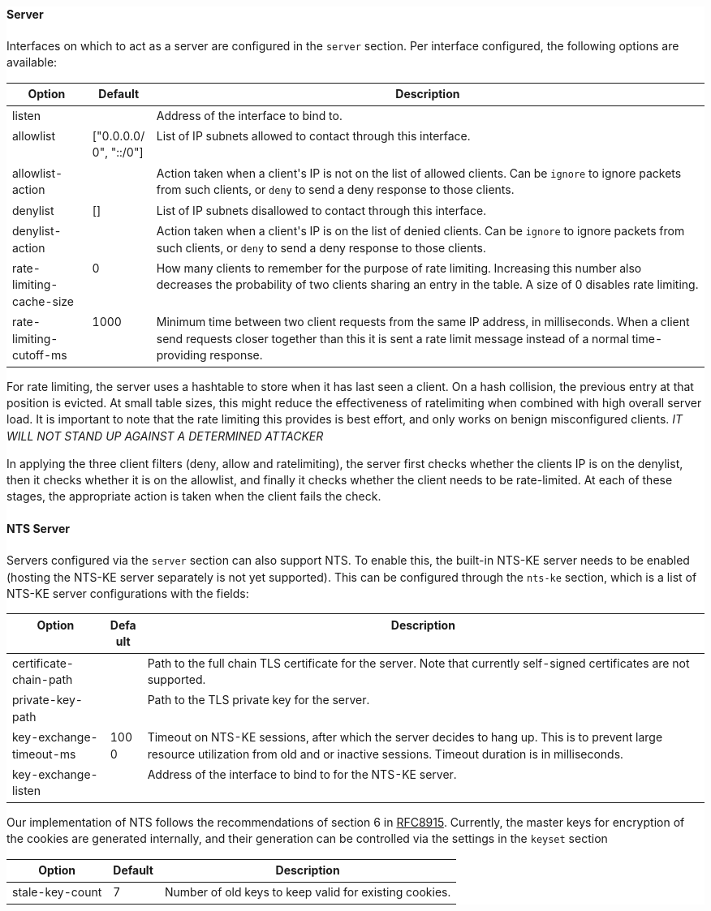 
#### Server

Interfaces on which to act as a server are configured in the `server` section. Per interface configured, the following options are available:

| Option                   | Default               | Description                                                                                                                                                                                                            |
| ------------------------ | --------------------- | ---------------------------------------------------------------------------------------------------------------------------------------------------------------------------------------------------------------------- |
| listen                   |                       | Address of the interface to bind to.                                                                                                                                                                                   |
| allowlist                | ["0.0.0.0/0", "::/0"] | List of IP subnets allowed to contact through this interface.                                                                                                                                                          |
| allowlist-action         |                       | Action taken when a client's IP is not on the list of allowed clients. Can be `ignore` to ignore packets from such clients, or `deny` to send a deny response to those clients.                                        |
| denylist                 | []                    | List of IP subnets disallowed to contact through this interface.                                                                                                                                                       |
| denylist-action          |                       | Action taken when a client's IP is on the list of denied clients. Can be `ignore` to ignore packets from such clients, or `deny` to send a deny response to those clients.                                             |
| rate-limiting-cache-size | 0                     | How many clients to remember for the purpose of rate limiting. Increasing this number also decreases the probability of two clients sharing an entry in the table. A size of 0 disables rate limiting.                 |
| rate-limiting-cutoff-ms  | 1000                  | Minimum time between two client requests from the same IP address, in milliseconds. When a client send requests closer together than this it is sent a rate limit message instead of a normal time-providing response. |

For rate limiting, the server uses a hashtable to store when it has last seen a client. On a hash collision, the previous entry at that position is evicted. At small table sizes, this might reduce the effectiveness of ratelimiting when combined with high overall server load. It is important to note that the rate limiting this provides is best effort, and only works on benign misconfigured clients. *IT WILL NOT STAND UP AGAINST A DETERMINED ATTACKER*

In applying the three client filters (deny, allow and ratelimiting), the server first checks whether the clients IP is on the denylist, then it checks whether it is on the allowlist, and finally it checks whether the client needs to be rate-limited. At each of these stages, the appropriate action is taken when the client fails the check.

#### NTS Server

Servers configured via the `server` section can also support NTS. To enable this, the built-in NTS-KE server needs to be enabled (hosting the NTS-KE server separately is not yet supported). This can be configured through the `nts-ke` section, which is a list of NTS-KE server configurations with the fields:

| Option                  | Default | Description                                                                                                                                                                                  |
| ----------------------- | ------- | -------------------------------------------------------------------------------------------------------------------------------------------------------------------------------------------- |
| certificate-chain-path  |         | Path to the full chain TLS certificate for the server. Note that currently self-signed certificates are not supported.                                                                       |
| private-key-path        |         | Path to the TLS private key for the server.                                                                                                                                                  |
| key-exchange-timeout-ms | 1000    | Timeout on NTS-KE sessions, after which the server decides to hang up. This is to prevent large resource utilization from old and or inactive sessions. Timeout duration is in milliseconds. |
| key-exchange-listen     |         | Address of the interface to bind to for the NTS-KE server.                                                                                                                                   |

Our implementation of NTS follows the recommendations of section 6 in [RFC8915](https://www.rfc-editor.org/rfc/rfc8915.html). Currently, the master keys for encryption of the cookies are generated internally, and their generation can be controlled via the settings in the `keyset` section

| Option                | Default | Description                                                                                                                                               |
| --------------------- | ------- | --------------------------------------------------------------------------------------------------------------------------------------------------------- |
| stale-key-count       | 7       | Number of old keys to keep valid for existing cookies.                                                                                                    |